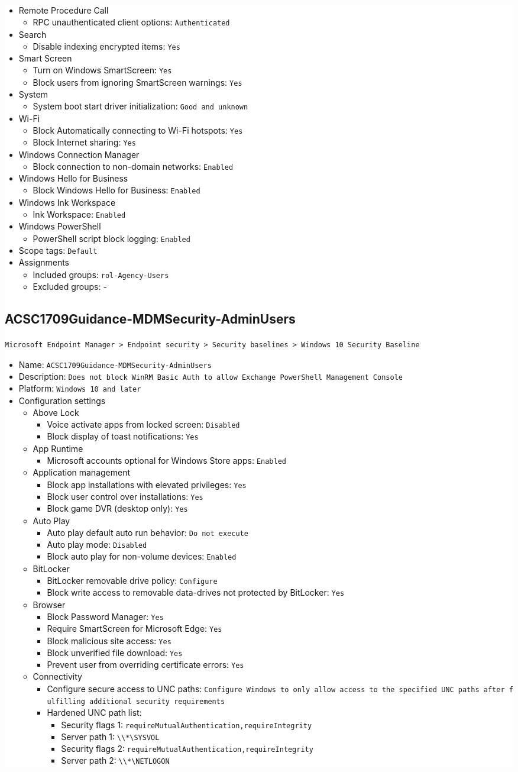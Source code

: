   * Remote Procedure Call
    * RPC unauthenticated client options: `Authenticated`
  * Search
    * Disable indexing encrypted items: `Yes`
  * Smart Screen
    * Turn on Windows SmartScreen: `Yes`
    * Block users from ignoring SmartScreen warnings: `Yes`
  * System
    * System boot start driver initialization: `Good and unknown`
  * Wi-Fi
    * Block Automatically connecting to Wi-Fi hotspots: `Yes`
    * Block Internet sharing: `Yes`
  * Windows Connection Manager
    * Block connection to non-domain networks: `Enabled`
  * Windows Hello for Business
    * Block Windows Hello for Business: `Enabled`
  * Windows Ink Workspace
    * Ink Workspace: `Enabled`
  * Windows PowerShell
    * PowerShell script block logging: `Enabled`
* Scope tags: `Default`
* Assignments
  * Included groups: `rol-Agency-Users`
  * Excluded groups: -

## ACSC1709Guidance-MDMSecurity-AdminUsers

`Microsoft Endpoint Manager > Endpoint security > Security baselines > Windows 10 Security Baseline`

* Name: `ACSC1709Guidance-MDMSecurity-AdminUsers`
* Description: `Does not block WinRM Basic Auth to allow Exchange PowerShell Management Console`
* Platform: `Windows 10 and later`
* Configuration settings
  * Above Lock
    * Voice activate apps from locked screen: `Disabled`
    * Block display of toast notifications: `Yes`
  * App Runtime
    * Microsoft accounts optional for Windows Store apps: `Enabled`
  * Application management
    * Block app installations with elevated privileges: `Yes`
    * Block user control over installations: `Yes`
    * Block game DVR (desktop only): `Yes`
  * Auto Play
    * Auto play default auto run behavior: `Do not execute`
    * Auto play mode: `Disabled`
    * Block auto play for non-volume devices: `Enabled`
  * BitLocker
    * BitLocker removable drive policy: `Configure`
    * Block write access to removable data-drives not protected by BitLocker: `Yes`
  * Browser
    * Block Password Manager: `Yes`
    * Require SmartScreen for Microsoft Edge: `Yes`
    * Block malicious site access: `Yes`
    * Block unverified file download: `Yes`
    * Prevent user from overriding certificate errors: `Yes`
  * Connectivity
    * Configure secure access to UNC paths: `Configure Windows to only allow access to the specified UNC paths after fulfilling additional security requirements`
    * Hardened UNC path list:
      * Security flags 1: `requireMutualAuthentication,requireIntegrity`
      * Server path 1: `\\*\SYSVOL`
      * Security flags 2: `requireMutualAuthentication,requireIntegrity`
      * Server path 2: `\\*\NETLOGON`